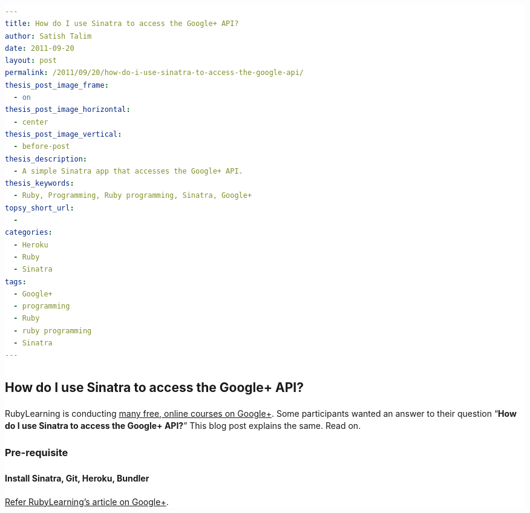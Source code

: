 ```yaml
---
title: How do I use Sinatra to access the Google+ API?
author: Satish Talim
date: 2011-09-20
layout: post
permalink: /2011/09/20/how-do-i-use-sinatra-to-access-the-google-api/
thesis_post_image_frame:
  - on
thesis_post_image_horizontal:
  - center
thesis_post_image_vertical:
  - before-post
thesis_description:
  - A simple Sinatra app that accesses the Google+ API.
thesis_keywords:
  - Ruby, Programming, Ruby programming, Sinatra, Google+
topsy_short_url:
  - 
categories:
  - Heroku
  - Ruby
  - Sinatra
tags:
  - Google+
  - programming
  - Ruby
  - ruby programming
  - Sinatra
---
```

<div>
  <h2>
    How do I use Sinatra to access the Google+ API?
  </h2>
  
  <p class="alert">
    RubyLearning is conducting <a href="http://goo.gl/he9ao">many free, online courses on Google+</a>. Some participants wanted an answer to their question &#8220;<strong>How do I use Sinatra to access the Google+ API?</strong>&#8221; This blog post explains the same. Read on.
  </p>
  
  <h3>
    Pre-requisite
  </h3>
  
  <h4>
    Install Sinatra, Git, Heroku, Bundler
  </h4>
  
  <p>
    <a href="http://goo.gl/Wr51F">Refer RubyLearning&#8217;s article on Google+</a>.
  </p>
  